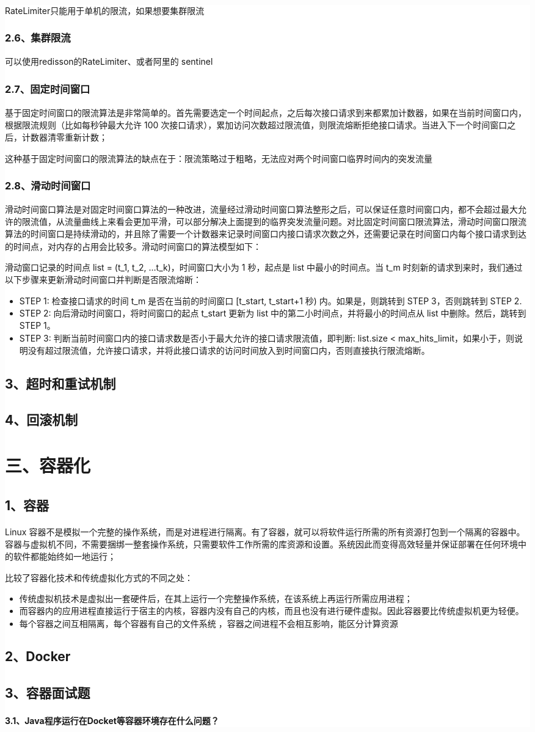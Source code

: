 RateLimiter只能用于单机的限流，如果想要集群限流

### 2.6、集群限流

可以使用redisson的RateLimiter、或者阿里的 sentinel

### 2.7、固定时间窗口

基于固定时间窗口的限流算法是非常简单的。首先需要选定一个时间起点，之后每次接口请求到来都累加计数器，如果在当前时间窗口内，根据限流规则（比如每秒钟最大允许 100 次接口请求），累加访问次数超过限流值，则限流熔断拒绝接口请求。当进入下一个时间窗口之后，计数器清零重新计数；

这种基于固定时间窗口的限流算法的缺点在于：限流策略过于粗略，无法应对两个时间窗口临界时间内的突发流量

### 2.8、滑动时间窗口

滑动时间窗口算法是对固定时间窗口算法的一种改进，流量经过滑动时间窗口算法整形之后，可以保证任意时间窗口内，都不会超过最大允许的限流值，从流量曲线上来看会更加平滑，可以部分解决上面提到的临界突发流量问题。对比固定时间窗口限流算法，滑动时间窗口限流算法的时间窗口是持续滑动的，并且除了需要一个计数器来记录时间窗口内接口请求次数之外，还需要记录在时间窗口内每个接口请求到达的时间点，对内存的占用会比较多。滑动时间窗口的算法模型如下：

滑动窗口记录的时间点 list = (t_1, t_2, …t_k)，时间窗口大小为 1 秒，起点是 list 中最小的时间点。当 t_m 时刻新的请求到来时，我们通过以下步骤来更新滑动时间窗口并判断是否限流熔断：
- STEP 1: 检查接口请求的时间 t_m 是否在当前的时间窗口 [t_start, t_start+1 秒) 内。如果是，则跳转到 STEP 3，否则跳转到 STEP 2.
- STEP 2: 向后滑动时间窗口，将时间窗口的起点 t_start 更新为 list 中的第二小时间点，并将最小的时间点从 list 中删除。然后，跳转到 STEP 1。
- STEP 3: 判断当前时间窗口内的接口请求数是否小于最大允许的接口请求限流值，即判断: list.size < max_hits_limit，如果小于，则说明没有超过限流值，允许接口请求，并将此接口请求的访问时间放入到时间窗口内，否则直接执行限流熔断。

## 3、超时和重试机制


## 4、回滚机制


# 三、容器化

## 1、容器

Linux 容器不是模拟一个完整的操作系统，而是对进程进行隔离。有了容器，就可以将软件运行所需的所有资源打包到一个隔离的容器中。容器与虚拟机不同，不需要捆绑一整套操作系统，只需要软件工作所需的库资源和设置。系统因此而变得高效轻量并保证部署在任何环境中的软件都能始终如一地运行；

比较了容器化技术和传统虚拟化方式的不同之处：
* 传统虚拟机技术是虚拟出一套硬件后，在其上运行一个完整操作系统，在该系统上再运行所需应用进程；
* 而容器内的应用进程直接运行于宿主的内核，容器内没有自己的内核，而且也没有进行硬件虚拟。因此容器要比传统虚拟机更为轻便。
* 每个容器之间互相隔离，每个容器有自己的文件系统 ，容器之间进程不会相互影响，能区分计算资源

## 2、Docker

## 3、容器面试题

#### 3.1、Java程序运行在Docket等容器环境存在什么问题？
